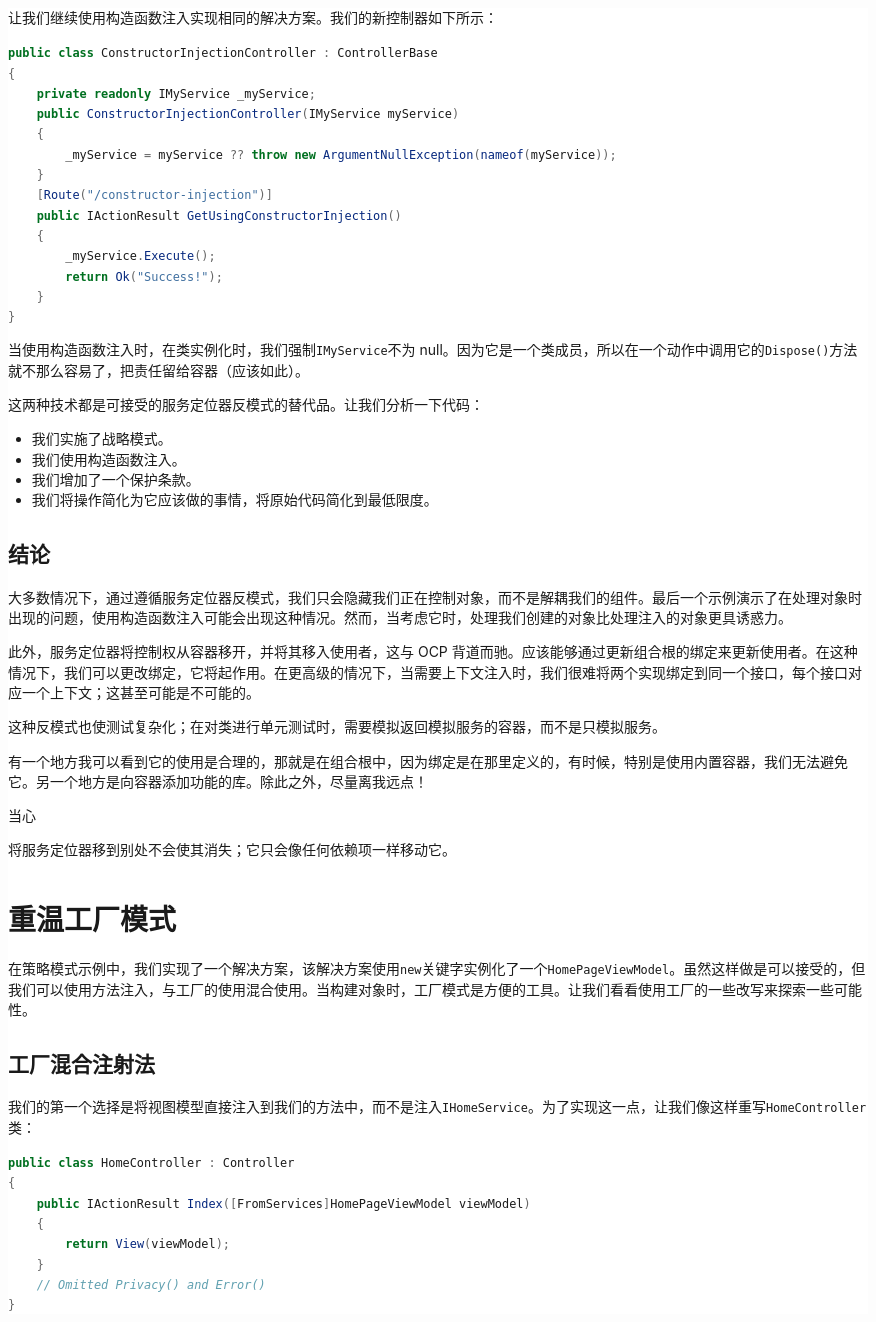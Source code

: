 让我们继续使用构造函数注入实现相同的解决方案。我们的新控制器如下所示：

```cs
public class ConstructorInjectionController : ControllerBase
{
    private readonly IMyService _myService;
    public ConstructorInjectionController(IMyService myService)
    {
        _myService = myService ?? throw new ArgumentNullException(nameof(myService));
    }
    [Route("/constructor-injection")]
    public IActionResult GetUsingConstructorInjection()
    {
        _myService.Execute();
        return Ok("Success!"); 
    }
}
```

当使用构造函数注入时，在类实例化时，我们强制`IMyService`不为 null。因为它是一个类成员，所以在一个动作中调用它的`Dispose()`方法就不那么容易了，把责任留给容器（应该如此）。

这两种技术都是可接受的服务定位器反模式的替代品。让我们分析一下代码：

*   我们实施了战略模式。
*   我们使用构造函数注入。
*   我们增加了一个保护条款。
*   我们将操作简化为它应该做的事情，将原始代码简化到最低限度。

## 结论

大多数情况下，通过遵循服务定位器反模式，我们只会隐藏我们正在控制对象，而不是解耦我们的组件。最后一个示例演示了在处理对象时出现的问题，使用构造函数注入可能会出现这种情况。然而，当考虑它时，处理我们创建的对象比处理注入的对象更具诱惑力。

此外，服务定位器将控制权从容器移开，并将其移入使用者，这与 OCP 背道而驰。应该能够通过更新组合根的绑定来更新使用者。在这种情况下，我们可以更改绑定，它将起作用。在更高级的情况下，当需要上下文注入时，我们很难将两个实现绑定到同一个接口，每个接口对应一个上下文；这甚至可能是不可能的。

这种反模式也使测试复杂化；在对类进行单元测试时，需要模拟返回模拟服务的容器，而不是只模拟服务。

有一个地方我可以看到它的使用是合理的，那就是在组合根中，因为绑定是在那里定义的，有时候，特别是使用内置容器，我们无法避免它。另一个地方是向容器添加功能的库。除此之外，尽量离我远点！

当心

将服务定位器移到别处不会使其消失；它只会像任何依赖项一样移动它。

# 重温工厂模式

在策略模式示例中，我们实现了一个解决方案，该解决方案使用`new`关键字实例化了一个`HomePageViewModel`。虽然这样做是可以接受的，但我们可以使用方法注入，与工厂的使用混合使用。当构建对象时，工厂模式是方便的工具。让我们看看使用工厂的一些改写来探索一些可能性。

## 工厂混合注射法

我们的第一个选择是将视图模型直接注入到我们的方法中，而不是注入`IHomeService`。为了实现这一点，让我们像这样重写`HomeController`类：

```cs
public class HomeController : Controller
{
    public IActionResult Index([FromServices]HomePageViewModel viewModel)
    {
        return View(viewModel);
    }
    // Omitted Privacy() and Error()
}
```
